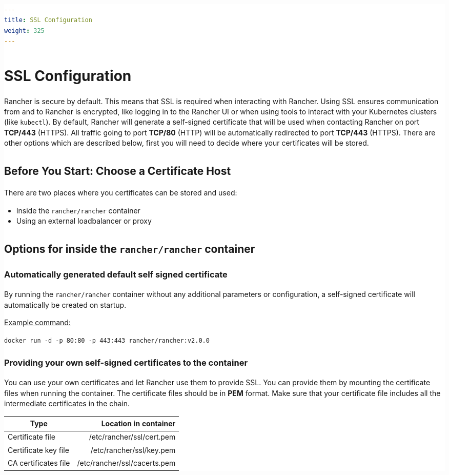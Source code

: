 ```yaml
---
title: SSL Configuration
weight: 325
---
```


# SSL Configuration

Rancher is secure by default. This means that SSL is required when interacting with Rancher. Using SSL ensures communication from and to Rancher is encrypted, like logging in to the Rancher UI or when using tools to interact with your Kubernetes clusters (like `kubectl`). By default, Rancher will generate a self-signed certificate that will be used when contacting Rancher on port **TCP/443** (HTTPS). All traffic going to port **TCP/80** (HTTP) will be automatically redirected to port **TCP/443** (HTTPS). There are other options which are described below, first you will need to decide where your certificates will be stored.

## Before You Start: Choose a Certificate Host

There are two places where you certificates can be stored and used:

- Inside the `rancher/rancher` container
- Using an external loadbalancer or proxy

## Options for inside the `rancher/rancher` container

### Automatically generated default self signed certificate

By running the `rancher/rancher` container without any additional parameters or configuration, a self-signed certificate will automatically be created on startup.

<u>Example command:</u>

```
docker run -d -p 80:80 -p 443:443 rancher/rancher:v2.0.0
```

### Providing your own self-signed certificates to the container

You can use your own certificates and let Rancher use them to provide SSL. You can provide them by mounting the certificate files when running the container. The certificate files should be in **PEM** format. Make sure that your certificate file includes all the intermediate certificates in the chain.

| Type                         |        Location in container |
| ---------------------------- | ---------------------------: |
| Certificate file             |    /etc/rancher/ssl/cert.pem |
| Certificate key file         |     /etc/rancher/ssl/key.pem |
| CA certificates file         | /etc/rancher/ssl/cacerts.pem |
